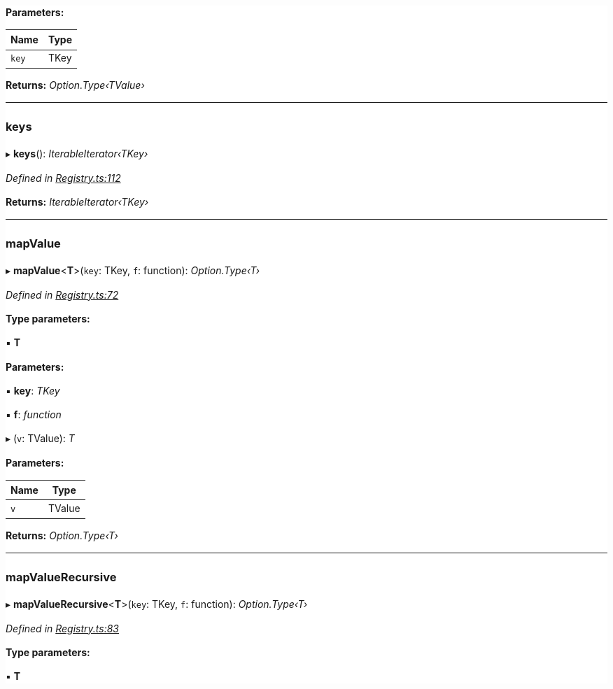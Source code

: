 **Parameters:**

Name | Type |
------ | ------ |
`key` | TKey |

**Returns:** *Option.Type‹TValue›*

___

###  keys

▸ **keys**(): *IterableIterator‹TKey›*

*Defined in [Registry.ts:112](https://github.com/diaozheng999/nasi/blob/5f965cb/src/Registry.ts#L112)*

**Returns:** *IterableIterator‹TKey›*

___

###  mapValue

▸ **mapValue**<**T**>(`key`: TKey, `f`: function): *Option.Type‹T›*

*Defined in [Registry.ts:72](https://github.com/diaozheng999/nasi/blob/5f965cb/src/Registry.ts#L72)*

**Type parameters:**

▪ **T**

**Parameters:**

▪ **key**: *TKey*

▪ **f**: *function*

▸ (`v`: TValue): *T*

**Parameters:**

Name | Type |
------ | ------ |
`v` | TValue |

**Returns:** *Option.Type‹T›*

___

###  mapValueRecursive

▸ **mapValueRecursive**<**T**>(`key`: TKey, `f`: function): *Option.Type‹T›*

*Defined in [Registry.ts:83](https://github.com/diaozheng999/nasi/blob/5f965cb/src/Registry.ts#L83)*

**Type parameters:**

▪ **T**
